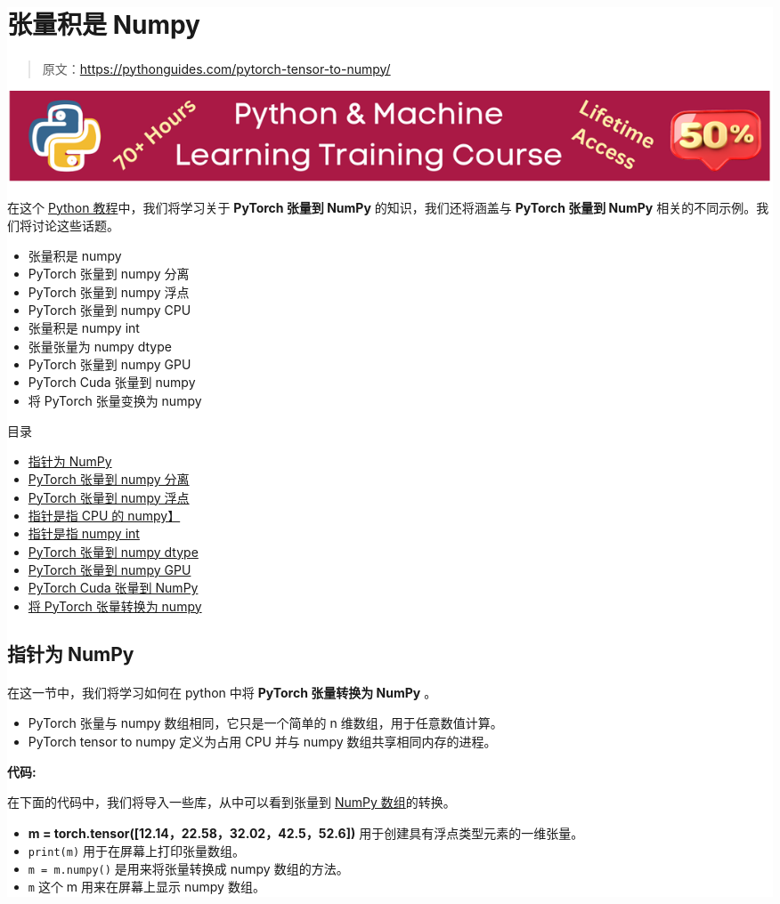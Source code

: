 # 张量积是 Numpy

> 原文：<https://pythonguides.com/pytorch-tensor-to-numpy/>

[![Python & Machine Learning training courses](img/49ec9c6da89a04c9f45bab643f8c765c.png)](https://sharepointsky.teachable.com/p/python-and-machine-learning-training-course)

在这个 [Python 教程](https://pythonguides.com/learn-python/)中，我们将学习关于 **PyTorch 张量到 NumPy** 的知识，我们还将涵盖与 **PyTorch 张量到 NumPy** 相关的不同示例。我们将讨论这些话题。

*   张量积是 numpy
*   PyTorch 张量到 numpy 分离
*   PyTorch 张量到 numpy 浮点
*   PyTorch 张量到 numpy CPU
*   张量积是 numpy int
*   张量张量为 numpy dtype
*   PyTorch 张量到 numpy GPU
*   PyTorch Cuda 张量到 numpy
*   将 PyTorch 张量变换为 numpy

目录

[](#)

*   [指针为 NumPy](#PyTorch_Tensor_to_NumPy "PyTorch Tensor to NumPy")
*   [PyTorch 张量到 numpy 分离](#PyTorch_tensor_to_numpy_detach "PyTorch tensor to numpy detach")
*   [PyTorch 张量到 numpy 浮点](#PyTorch_tensor_to_numpy_float "PyTorch tensor to numpy float")
*   [指针是指 CPU 的 numpy】](#PyTorch_tensor_to_numpy_CPU "PyTorch tensor to numpy CPU")
*   [指针是指 numpy int](#PyTorch_tensor_to_numpy_int "PyTorch tensor to numpy int")
*   [PyTorch 张量到 numpy dtype](#PyTorch_tensor_to_numpy_dtype "PyTorch tensor to numpy dtype")
*   [PyTorch 张量到 numpy GPU](#PyTorch_tensor_to_numpy_GPU "PyTorch tensor to numpy GPU")
*   [PyTorch Cuda 张量到 NumPy](#PyTorch_Cuda_tensor_to_NumPy "PyTorch Cuda tensor to NumPy")
*   [将 PyTorch 张量转换为 numpy](#Transform_PyTorch_tensor_to_numpy "Transform PyTorch tensor to numpy")

## 指针为 NumPy

在这一节中，我们将学习如何在 python 中将 **PyTorch 张量转换为 NumPy** 。

*   PyTorch 张量与 numpy 数组相同，它只是一个简单的 n 维数组，用于任意数值计算。
*   PyTorch tensor to numpy 定义为占用 CPU 并与 numpy 数组共享相同内存的进程。

**代码:**

在下面的代码中，我们将导入一些库，从中可以看到张量到 [NumPy 数组](https://pythonguides.com/python-numpy-array/)的转换。

*   **m = torch.tensor([12.14，22.58，32.02，42.5，52.6])** 用于创建具有浮点类型元素的一维张量。
*   `print(m)` 用于在屏幕上打印张量数组。
*   `m = m.numpy()` 是用来将张量转换成 numpy 数组的方法。
*   `m` 这个 m 用来在屏幕上显示 numpy 数组。
